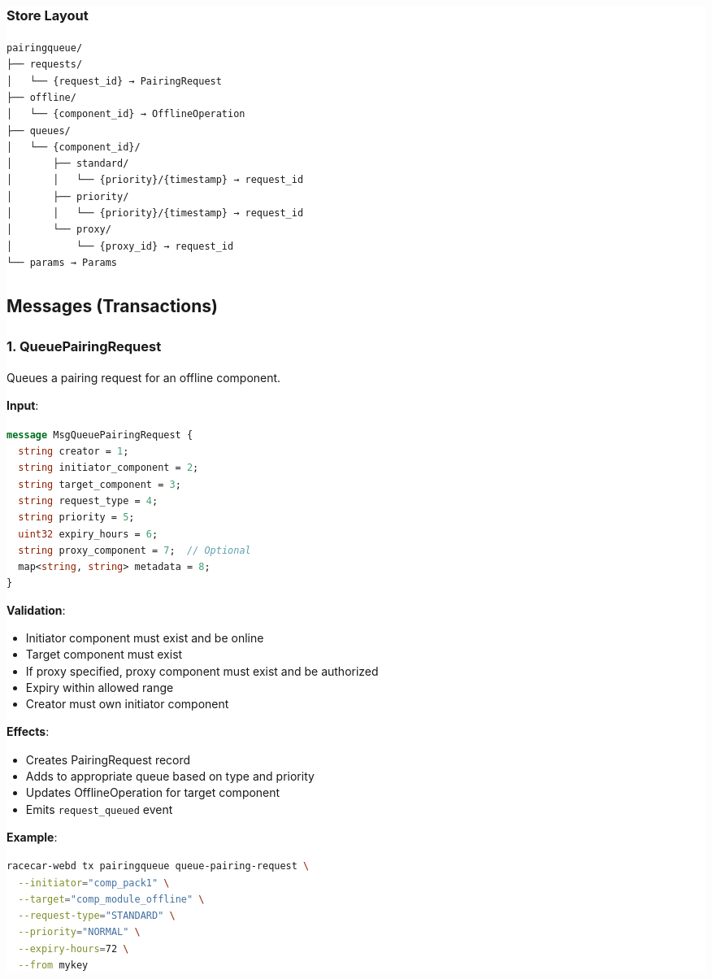 ### Store Layout
```
pairingqueue/
├── requests/
│   └── {request_id} → PairingRequest
├── offline/
│   └── {component_id} → OfflineOperation
├── queues/
│   └── {component_id}/
│       ├── standard/
│       │   └── {priority}/{timestamp} → request_id
│       ├── priority/
│       │   └── {priority}/{timestamp} → request_id
│       └── proxy/
│           └── {proxy_id} → request_id
└── params → Params
```

## Messages (Transactions)

### 1. QueuePairingRequest
Queues a pairing request for an offline component.

**Input**:
```protobuf
message MsgQueuePairingRequest {
  string creator = 1;
  string initiator_component = 2;
  string target_component = 3;
  string request_type = 4;
  string priority = 5;
  uint32 expiry_hours = 6;
  string proxy_component = 7;  // Optional
  map<string, string> metadata = 8;
}
```

**Validation**:
- Initiator component must exist and be online
- Target component must exist
- If proxy specified, proxy component must exist and be authorized
- Expiry within allowed range
- Creator must own initiator component

**Effects**:
- Creates PairingRequest record
- Adds to appropriate queue based on type and priority
- Updates OfflineOperation for target component
- Emits `request_queued` event

**Example**:
```bash
racecar-webd tx pairingqueue queue-pairing-request \
  --initiator="comp_pack1" \
  --target="comp_module_offline" \
  --request-type="STANDARD" \
  --priority="NORMAL" \
  --expiry-hours=72 \
  --from mykey
```
